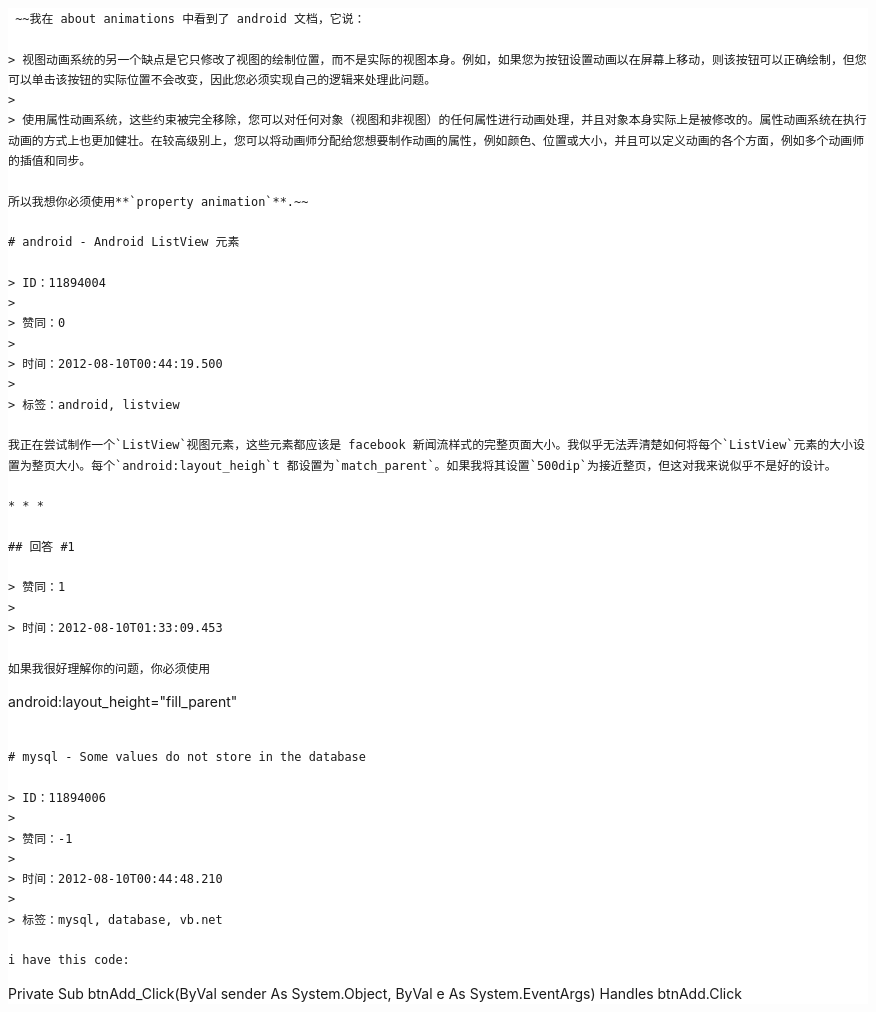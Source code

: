 ```~~ 
 ~~我在 about animations 中看到了 android 文档，它说：

> 视图动画系统的另一个缺点是它只修改了视图的绘制位置，而不是实际的视图本身。例如，如果您为按钮设置动画以在屏幕上移动，则该按钮可以正确绘制，但您可以单击该按钮的实际位置不会改变，因此您必须实现自己的逻辑来处理此问题。
> 
> 使用属性动画系统，这些约束被完全移除，您可以对任何对象（视图和非视图）的任何属性进行动画处理，并且对象本身实际上是被修改的。属性动画系统在执行动画的方式上也更加健壮。在较高级别上，您可以将动画师分配给您想要制作动画的属性，例如颜色、位置或大小，并且可以定义动画的各个方面，例如多个动画师的插值和同步。

所以我想你必须使用**`property animation`**.~~

# android - Android ListView 元素

> ID：11894004
> 
> 赞同：0
> 
> 时间：2012-08-10T00:44:19.500
> 
> 标签：android, listview

我正在尝试制作一个`ListView`视图元素，这些元素都应该是 facebook 新闻流样式的完整页面大小。我似乎无法弄清楚如何将每个`ListView`元素的大小设置为整页大小。每个`android:layout_heigh`t 都设置为`match_parent`。如果我将其设置`500dip`为接近整页，但这对我来说似乎不是好的设计。

* * *

## 回答 #1

> 赞同：1
> 
> 时间：2012-08-10T01:33:09.453

如果我很好理解你的问题，你必须使用

```
android:layout_height="fill_parent" 
```

# mysql - Some values do not store in the database

> ID：11894006
> 
> 赞同：-1
> 
> 时间：2012-08-10T00:44:48.210
> 
> 标签：mysql, database, vb.net

i have this code:

```
 Private Sub btnAdd_Click(ByVal sender As System.Object, ByVal e As System.EventArgs) Handles btnAdd.Click
